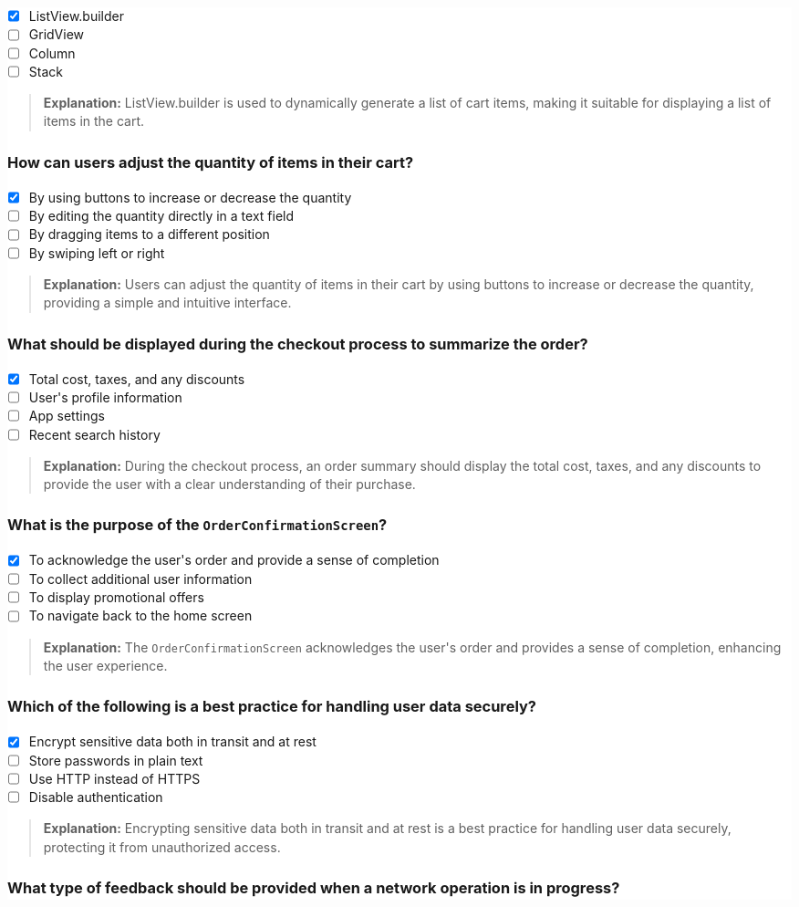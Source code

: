 - [x] ListView.builder
- [ ] GridView
- [ ] Column
- [ ] Stack

> **Explanation:** ListView.builder is used to dynamically generate a list of cart items, making it suitable for displaying a list of items in the cart.

### How can users adjust the quantity of items in their cart?

- [x] By using buttons to increase or decrease the quantity
- [ ] By editing the quantity directly in a text field
- [ ] By dragging items to a different position
- [ ] By swiping left or right

> **Explanation:** Users can adjust the quantity of items in their cart by using buttons to increase or decrease the quantity, providing a simple and intuitive interface.

### What should be displayed during the checkout process to summarize the order?

- [x] Total cost, taxes, and any discounts
- [ ] User's profile information
- [ ] App settings
- [ ] Recent search history

> **Explanation:** During the checkout process, an order summary should display the total cost, taxes, and any discounts to provide the user with a clear understanding of their purchase.

### What is the purpose of the `OrderConfirmationScreen`?

- [x] To acknowledge the user's order and provide a sense of completion
- [ ] To collect additional user information
- [ ] To display promotional offers
- [ ] To navigate back to the home screen

> **Explanation:** The `OrderConfirmationScreen` acknowledges the user's order and provides a sense of completion, enhancing the user experience.

### Which of the following is a best practice for handling user data securely?

- [x] Encrypt sensitive data both in transit and at rest
- [ ] Store passwords in plain text
- [ ] Use HTTP instead of HTTPS
- [ ] Disable authentication

> **Explanation:** Encrypting sensitive data both in transit and at rest is a best practice for handling user data securely, protecting it from unauthorized access.

### What type of feedback should be provided when a network operation is in progress?
